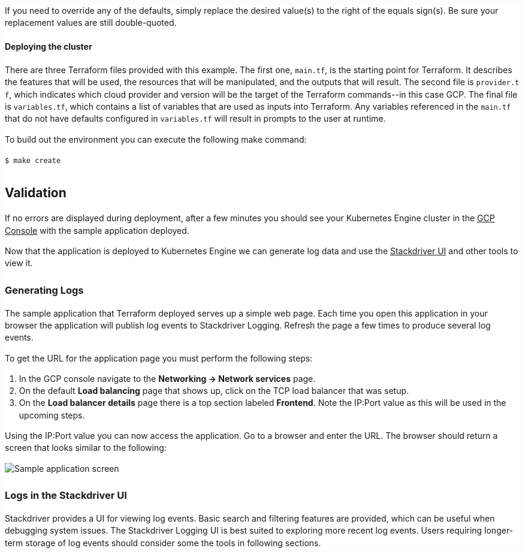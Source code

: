 If you need to override any of the defaults, simply replace the desired value(s) to the right of the equals sign(s). Be sure your replacement values are still double-quoted.


#### Deploying the cluster

There are three Terraform files provided with this example. The first one, `main.tf`, is the starting point for Terraform. It describes the features that will be used, the resources that will be manipulated, and the outputs that will result. The second file is `provider.tf`, which indicates which cloud provider and version will be the target of the Terraform commands--in this case GCP. The final file is `variables.tf`, which contains a list of variables that are used as inputs into Terraform. Any variables referenced in the `main.tf` that do not have defaults configured in `variables.tf` will result in prompts to the user at runtime.


To build out the environment you can execute the following make command:

```
$ make create
```

## Validation

If no errors are displayed during deployment, after a few minutes you should see your Kubernetes Engine cluster in the [GCP Console](https://console.cloud.google.com/kubernetes) with the sample application deployed.

Now that the application is deployed to Kubernetes Engine we can generate log data and use the [Stackdriver UI](https://console.cloud.google.com/logs) and other tools to view it.

### Generating Logs

The sample application that Terraform deployed serves up a simple web page.  Each time you open this application in your browser the application will publish log events to Stackdriver Logging. Refresh the page a few times to produce several log events.

To get the URL for the application page you must perform the following steps:

1. In the GCP console navigate to the **Networking -> Network services** page.
2. On the default **Load balancing** page that shows up, click on the TCP load balancer that was setup.
3. On the **Load balancer details** page there is a top section labeled **Frontend**.  Note the IP:Port value as this will be used in the upcoming steps.

Using the IP:Port value you can now access the application.  Go to a browser and enter the URL.  The browser should return a screen that looks similar to the following:

![Sample application screen](docs/application-screen.png)

### Logs in the Stackdriver UI

Stackdriver provides a UI for viewing log events. Basic search and filtering features are provided, which can be useful when debugging system issues. The Stackdriver Logging UI is best suited to exploring more recent log events. Users requiring longer-term storage of log events should consider some the tools in following sections.
